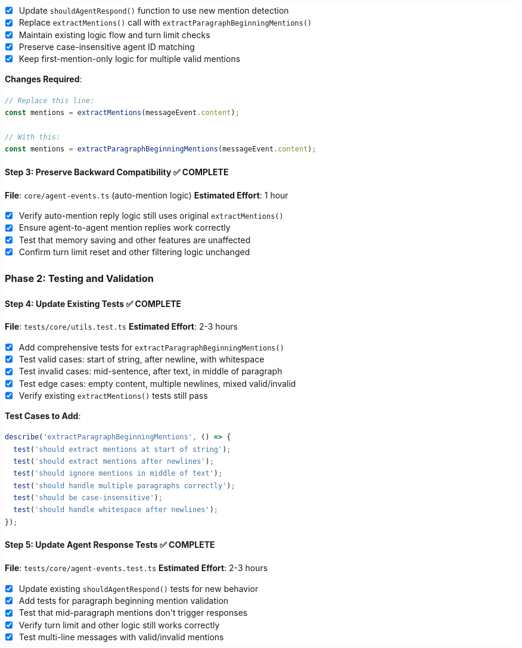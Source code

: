 - [x] Update `shouldAgentRespond()` function to use new mention detection
- [x] Replace `extractMentions()` call with `extractParagraphBeginningMentions()`
- [x] Maintain existing logic flow and turn limit checks
- [x] Preserve case-insensitive agent ID matching
- [x] Keep first-mention-only logic for multiple valid mentions

**Changes Required**:
```typescript
// Replace this line:
const mentions = extractMentions(messageEvent.content);

// With this:
const mentions = extractParagraphBeginningMentions(messageEvent.content);
```

#### Step 3: Preserve Backward Compatibility ✅ COMPLETE
**File**: `core/agent-events.ts` (auto-mention logic)
**Estimated Effort**: 1 hour

- [x] Verify auto-mention reply logic still uses original `extractMentions()`
- [x] Ensure agent-to-agent mention replies work correctly
- [x] Test that memory saving and other features are unaffected
- [x] Confirm turn limit reset and other filtering logic unchanged

### Phase 2: Testing and Validation

#### Step 4: Update Existing Tests ✅ COMPLETE
**File**: `tests/core/utils.test.ts`
**Estimated Effort**: 2-3 hours

- [x] Add comprehensive tests for `extractParagraphBeginningMentions()`
- [x] Test valid cases: start of string, after newline, with whitespace
- [x] Test invalid cases: mid-sentence, after text, in middle of paragraph
- [x] Test edge cases: empty content, multiple newlines, mixed valid/invalid
- [x] Verify existing `extractMentions()` tests still pass

**Test Cases to Add**:
```typescript
describe('extractParagraphBeginningMentions', () => {
  test('should extract mentions at start of string');
  test('should extract mentions after newlines');  
  test('should ignore mentions in middle of text');
  test('should handle multiple paragraphs correctly');
  test('should be case-insensitive');
  test('should handle whitespace after newlines');
});
```

#### Step 5: Update Agent Response Tests ✅ COMPLETE
**File**: `tests/core/agent-events.test.ts`
**Estimated Effort**: 2-3 hours

- [x] Update existing `shouldAgentRespond()` tests for new behavior
- [x] Add tests for paragraph beginning mention validation
- [x] Test that mid-paragraph mentions don't trigger responses
- [x] Verify turn limit and other logic still works correctly
- [x] Test multi-line messages with valid/invalid mentions
